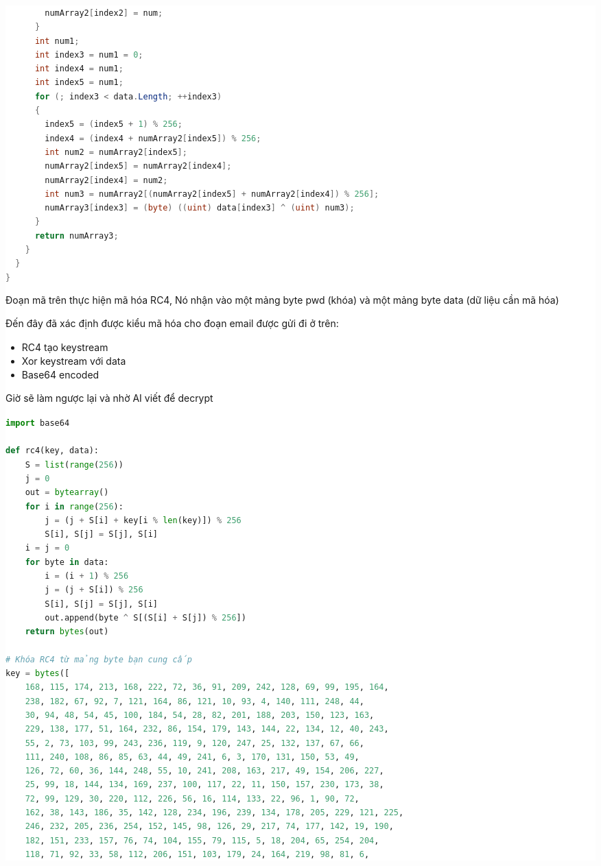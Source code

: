 ```C#
        numArray2[index2] = num;
      }
      int num1;
      int index3 = num1 = 0;
      int index4 = num1;
      int index5 = num1;
      for (; index3 < data.Length; ++index3)
      {
        index5 = (index5 + 1) % 256;
        index4 = (index4 + numArray2[index5]) % 256;
        int num2 = numArray2[index5];
        numArray2[index5] = numArray2[index4];
        numArray2[index4] = num2;
        int num3 = numArray2[(numArray2[index5] + numArray2[index4]) % 256];
        numArray3[index3] = (byte) ((uint) data[index3] ^ (uint) num3);
      }
      return numArray3;
    }
  }
}
```
Đoạn mã trên thực hiện mã hóa RC4, Nó nhận vào một mảng byte pwd (khóa) và một mảng byte data (dữ liệu cần mã hóa)

Đến đây đã xác định được kiểu mã hóa cho đoạn email được gửi đi ở trên:
- RC4 tạo keystream
- Xor keystream với data
- Base64 encoded

Giờ sẽ làm ngược lại và nhờ AI viết để decrypt

```Python
import base64

def rc4(key, data):
    S = list(range(256))
    j = 0
    out = bytearray()
    for i in range(256):
        j = (j + S[i] + key[i % len(key)]) % 256
        S[i], S[j] = S[j], S[i]
    i = j = 0
    for byte in data:
        i = (i + 1) % 256
        j = (j + S[i]) % 256
        S[i], S[j] = S[j], S[i]
        out.append(byte ^ S[(S[i] + S[j]) % 256])
    return bytes(out)

# Khóa RC4 từ mảng byte bạn cung cấp
key = bytes([
    168, 115, 174, 213, 168, 222, 72, 36, 91, 209, 242, 128, 69, 99, 195, 164,
    238, 182, 67, 92, 7, 121, 164, 86, 121, 10, 93, 4, 140, 111, 248, 44,
    30, 94, 48, 54, 45, 100, 184, 54, 28, 82, 201, 188, 203, 150, 123, 163,
    229, 138, 177, 51, 164, 232, 86, 154, 179, 143, 144, 22, 134, 12, 40, 243,
    55, 2, 73, 103, 99, 243, 236, 119, 9, 120, 247, 25, 132, 137, 67, 66,
    111, 240, 108, 86, 85, 63, 44, 49, 241, 6, 3, 170, 131, 150, 53, 49,
    126, 72, 60, 36, 144, 248, 55, 10, 241, 208, 163, 217, 49, 154, 206, 227,
    25, 99, 18, 144, 134, 169, 237, 100, 117, 22, 11, 150, 157, 230, 173, 38,
    72, 99, 129, 30, 220, 112, 226, 56, 16, 114, 133, 22, 96, 1, 90, 72,
    162, 38, 143, 186, 35, 142, 128, 234, 196, 239, 134, 178, 205, 229, 121, 225,
    246, 232, 205, 236, 254, 152, 145, 98, 126, 29, 217, 74, 177, 142, 19, 190,
    182, 151, 233, 157, 76, 74, 104, 155, 79, 115, 5, 18, 204, 65, 254, 204,
    118, 71, 92, 33, 58, 112, 206, 151, 103, 179, 24, 164, 219, 98, 81, 6,
```